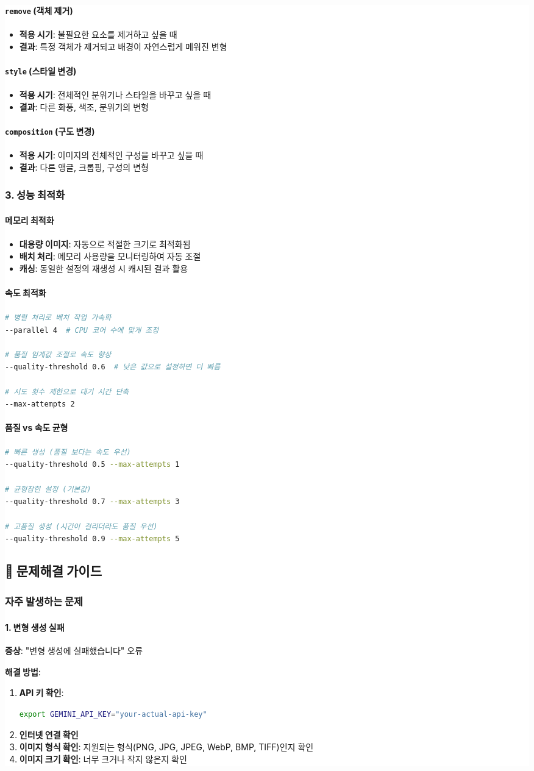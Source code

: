 #### `remove` (객체 제거)
- **적용 시기**: 불필요한 요소를 제거하고 싶을 때
- **결과**: 특정 객체가 제거되고 배경이 자연스럽게 메워진 변형

#### `style` (스타일 변경)
- **적용 시기**: 전체적인 분위기나 스타일을 바꾸고 싶을 때
- **결과**: 다른 화풍, 색조, 분위기의 변형

#### `composition` (구도 변경)
- **적용 시기**: 이미지의 전체적인 구성을 바꾸고 싶을 때
- **결과**: 다른 앵글, 크롭핑, 구성의 변형

### 3. 성능 최적화

#### 메모리 최적화
- **대용량 이미지**: 자동으로 적절한 크기로 최적화됨
- **배치 처리**: 메모리 사용량을 모니터링하여 자동 조절
- **캐싱**: 동일한 설정의 재생성 시 캐시된 결과 활용

#### 속도 최적화
```bash
# 병렬 처리로 배치 작업 가속화
--parallel 4  # CPU 코어 수에 맞게 조정

# 품질 임계값 조절로 속도 향상
--quality-threshold 0.6  # 낮은 값으로 설정하면 더 빠름

# 시도 횟수 제한으로 대기 시간 단축
--max-attempts 2
```

#### 품질 vs 속도 균형
```bash
# 빠른 생성 (품질 보다는 속도 우선)
--quality-threshold 0.5 --max-attempts 1

# 균형잡힌 설정 (기본값)
--quality-threshold 0.7 --max-attempts 3

# 고품질 생성 (시간이 걸리더라도 품질 우선)
--quality-threshold 0.9 --max-attempts 5
```

## 🔧 문제해결 가이드

### 자주 발생하는 문제

#### 1. 변형 생성 실패
**증상**: "변형 생성에 실패했습니다" 오류

**해결 방법**:
1. **API 키 확인**:
   ```bash
   export GEMINI_API_KEY="your-actual-api-key"
   ```
2. **인터넷 연결 확인**
3. **이미지 형식 확인**: 지원되는 형식(PNG, JPG, JPEG, WebP, BMP, TIFF)인지 확인
4. **이미지 크기 확인**: 너무 크거나 작지 않은지 확인
